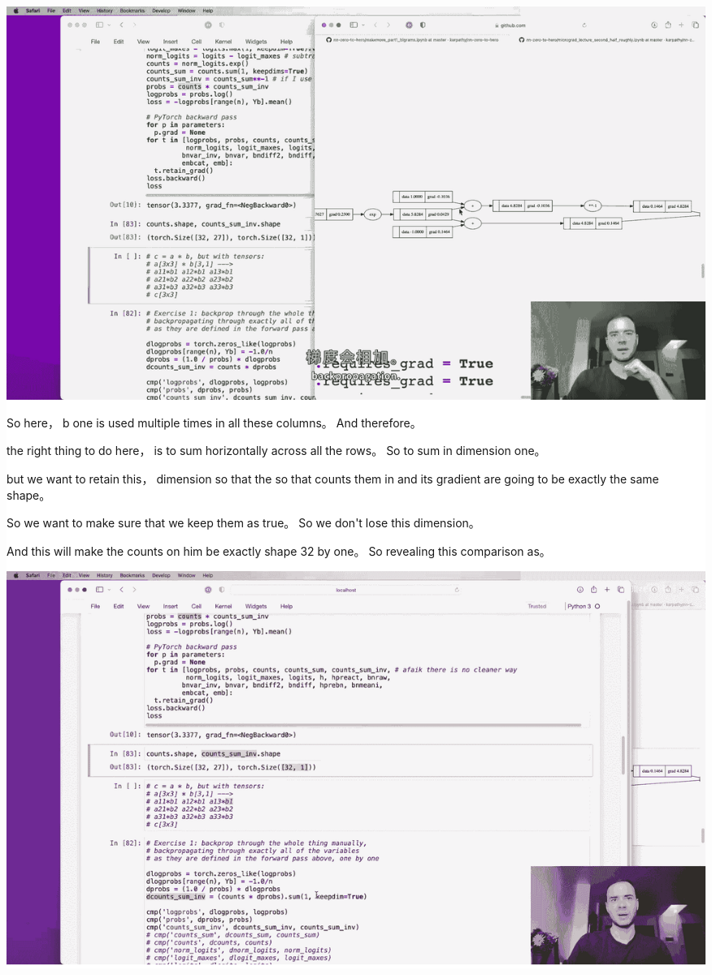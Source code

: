 ![](img/86f8499f4a173e8882bce59ebef07fb4_151.png)

 So here， b one is used multiple times in all these columns。 And therefore。

 the right thing to do here， is to sum horizontally across all the rows。 So to sum in dimension one。

 but we want to retain this， dimension so that the so that counts them in and its gradient are going to be exactly the same shape。

 So we want to make sure that we keep them as true。 So we don't lose this dimension。

 And this will make the counts on him be exactly shape 32 by one。 So revealing this comparison as。



![](img/86f8499f4a173e8882bce59ebef07fb4_153.png)

